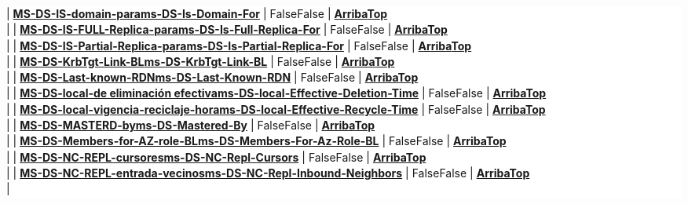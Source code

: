| [<span data-ttu-id="7430e-278">**MS-DS-IS-domain-para**</span><span class="sxs-lookup"><span data-stu-id="7430e-278">**ms-DS-Is-Domain-For**</span></span>](a-msds-isdomainfor.md)                                | <span data-ttu-id="7430e-279">False</span><span class="sxs-lookup"><span data-stu-id="7430e-279">False</span></span>     | [<span data-ttu-id="7430e-280">**Arriba**</span><span class="sxs-lookup"><span data-stu-id="7430e-280">**Top**</span></span>](c-top.md)<br/>                                             |
| [<span data-ttu-id="7430e-281">**MS-DS-IS-FULL-Replica-para**</span><span class="sxs-lookup"><span data-stu-id="7430e-281">**ms-DS-Is-Full-Replica-For**</span></span>](a-msds-isfullreplicafor.md)                     | <span data-ttu-id="7430e-282">False</span><span class="sxs-lookup"><span data-stu-id="7430e-282">False</span></span>     | [<span data-ttu-id="7430e-283">**Arriba**</span><span class="sxs-lookup"><span data-stu-id="7430e-283">**Top**</span></span>](c-top.md)<br/>                                             |
| [<span data-ttu-id="7430e-284">**MS-DS-IS-Partial-Replica-para**</span><span class="sxs-lookup"><span data-stu-id="7430e-284">**ms-DS-Is-Partial-Replica-For**</span></span>](a-msds-ispartialreplicafor.md)               | <span data-ttu-id="7430e-285">False</span><span class="sxs-lookup"><span data-stu-id="7430e-285">False</span></span>     | [<span data-ttu-id="7430e-286">**Arriba**</span><span class="sxs-lookup"><span data-stu-id="7430e-286">**Top**</span></span>](c-top.md)<br/>                                             |
| [<span data-ttu-id="7430e-287">**MS-DS-KrbTgt-Link-BL**</span><span class="sxs-lookup"><span data-stu-id="7430e-287">**ms-DS-KrbTgt-Link-BL**</span></span>](a-msds-krbtgtlinkbl.md)                              | <span data-ttu-id="7430e-288">False</span><span class="sxs-lookup"><span data-stu-id="7430e-288">False</span></span>     | [<span data-ttu-id="7430e-289">**Arriba**</span><span class="sxs-lookup"><span data-stu-id="7430e-289">**Top**</span></span>](c-top.md)<br/>                                             |
| [<span data-ttu-id="7430e-290">**MS-DS-Last-known-RDN**</span><span class="sxs-lookup"><span data-stu-id="7430e-290">**ms-DS-Last-Known-RDN**</span></span>](a-msds-lastknownrdn.md)                              | <span data-ttu-id="7430e-291">False</span><span class="sxs-lookup"><span data-stu-id="7430e-291">False</span></span>     | [<span data-ttu-id="7430e-292">**Arriba**</span><span class="sxs-lookup"><span data-stu-id="7430e-292">**Top**</span></span>](c-top.md)<br/>                                             |
| [<span data-ttu-id="7430e-293">**MS-DS-local-de eliminación efectiva**</span><span class="sxs-lookup"><span data-stu-id="7430e-293">**ms-DS-local-Effective-Deletion-Time**</span></span>](a-msds-localeffectivedeletiontime.md) | <span data-ttu-id="7430e-294">False</span><span class="sxs-lookup"><span data-stu-id="7430e-294">False</span></span>     | [<span data-ttu-id="7430e-295">**Arriba**</span><span class="sxs-lookup"><span data-stu-id="7430e-295">**Top**</span></span>](c-top.md)<br/>                                             |
| [<span data-ttu-id="7430e-296">**MS-DS-local-vigencia-reciclaje-hora**</span><span class="sxs-lookup"><span data-stu-id="7430e-296">**ms-DS-local-Effective-Recycle-Time**</span></span>](a-msds-localeffectiverecycletime.md)   | <span data-ttu-id="7430e-297">False</span><span class="sxs-lookup"><span data-stu-id="7430e-297">False</span></span>     | [<span data-ttu-id="7430e-298">**Arriba**</span><span class="sxs-lookup"><span data-stu-id="7430e-298">**Top**</span></span>](c-top.md)<br/>                                             |
| [<span data-ttu-id="7430e-299">**MS-DS-MASTERD-by**</span><span class="sxs-lookup"><span data-stu-id="7430e-299">**ms-DS-Mastered-By**</span></span>](a-msds-masteredby.md)                                   | <span data-ttu-id="7430e-300">False</span><span class="sxs-lookup"><span data-stu-id="7430e-300">False</span></span>     | [<span data-ttu-id="7430e-301">**Arriba**</span><span class="sxs-lookup"><span data-stu-id="7430e-301">**Top**</span></span>](c-top.md)<br/>                                             |
| [<span data-ttu-id="7430e-302">**MS-DS-Members-for-AZ-role-BL**</span><span class="sxs-lookup"><span data-stu-id="7430e-302">**ms-DS-Members-For-Az-Role-BL**</span></span>](a-msds-membersforazrolebl.md)                | <span data-ttu-id="7430e-303">False</span><span class="sxs-lookup"><span data-stu-id="7430e-303">False</span></span>     | [<span data-ttu-id="7430e-304">**Arriba**</span><span class="sxs-lookup"><span data-stu-id="7430e-304">**Top**</span></span>](c-top.md)<br/>                                             |
| [<span data-ttu-id="7430e-305">**MS-DS-NC-REPL-cursores**</span><span class="sxs-lookup"><span data-stu-id="7430e-305">**ms-DS-NC-Repl-Cursors**</span></span>](a-msds-ncreplcursors.md)                            | <span data-ttu-id="7430e-306">False</span><span class="sxs-lookup"><span data-stu-id="7430e-306">False</span></span>     | [<span data-ttu-id="7430e-307">**Arriba**</span><span class="sxs-lookup"><span data-stu-id="7430e-307">**Top**</span></span>](c-top.md)<br/>                                             |
| [<span data-ttu-id="7430e-308">**MS-DS-NC-REPL-entrada-vecinos**</span><span class="sxs-lookup"><span data-stu-id="7430e-308">**ms-DS-NC-Repl-Inbound-Neighbors**</span></span>](a-msds-ncreplinboundneighbors.md)         | <span data-ttu-id="7430e-309">False</span><span class="sxs-lookup"><span data-stu-id="7430e-309">False</span></span>     | [<span data-ttu-id="7430e-310">**Arriba**</span><span class="sxs-lookup"><span data-stu-id="7430e-310">**Top**</span></span>](c-top.md)<br/>                                             |